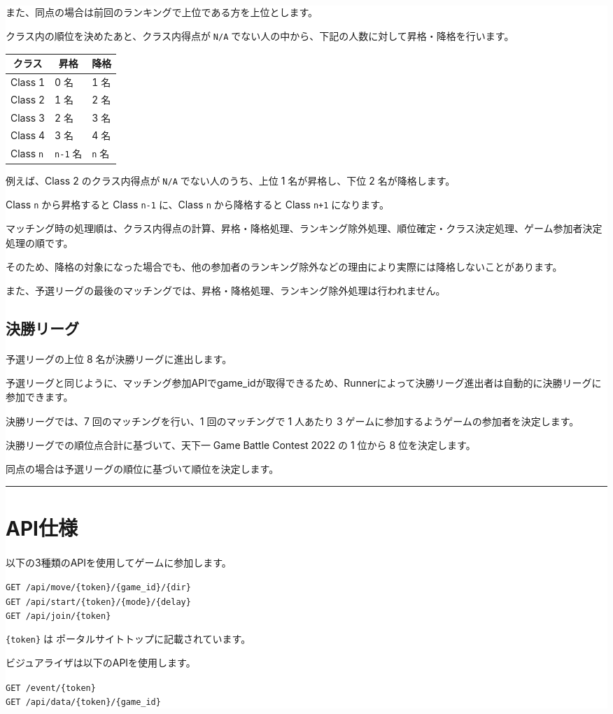 また、同点の場合は前回のランキングで上位である方を上位とします。

クラス内の順位を決めたあと、クラス内得点が `N/A` でない人の中から、下記の人数に対して昇格・降格を行います。

| クラス | 昇格 | 降格 |
| - | - | - |
| Class 1 | 0 名 | 1 名 |
| Class 2 | 1 名 | 2 名 |
| Class 3 | 2 名 | 3 名 |
| Class 4 | 3 名 | 4 名 |
| Class `n` | `n-1` 名 | `n` 名 |

例えば、Class 2 のクラス内得点が `N/A` でない人のうち、上位 1 名が昇格し、下位 2 名が降格します。

Class `n` から昇格すると Class `n-1` に、Class `n` から降格すると Class `n+1` になります。

マッチング時の処理順は、クラス内得点の計算、昇格・降格処理、ランキング除外処理、順位確定・クラス決定処理、ゲーム参加者決定処理の順です。

そのため、降格の対象になった場合でも、他の参加者のランキング除外などの理由により実際には降格しないことがあります。

また、予選リーグの最後のマッチングでは、昇格・降格処理、ランキング除外処理は行われません。

## 決勝リーグ

予選リーグの上位 8 名が決勝リーグに進出します。

予選リーグと同じように、マッチング参加APIでgame_idが取得できるため、Runnerによって決勝リーグ進出者は自動的に決勝リーグに参加できます。

決勝リーグでは、7 回のマッチングを行い、1 回のマッチングで 1 人あたり 3 ゲームに参加するようゲームの参加者を決定します。

決勝リーグでの順位点合計に基づいて、天下一 Game Battle Contest 2022 の 1 位から 8 位を決定します。

同点の場合は予選リーグの順位に基づいて順位を決定します。

---

API仕様
======

以下の3種類のAPIを使用してゲームに参加します。

```
GET /api/move/{token}/{game_id}/{dir}
GET /api/start/{token}/{mode}/{delay}
GET /api/join/{token}
```

`{token}` は ポータルサイトトップに記載されています。  

ビジュアライザは以下のAPIを使用します。
```
GET /event/{token}
GET /api/data/{token}/{game_id}
```
